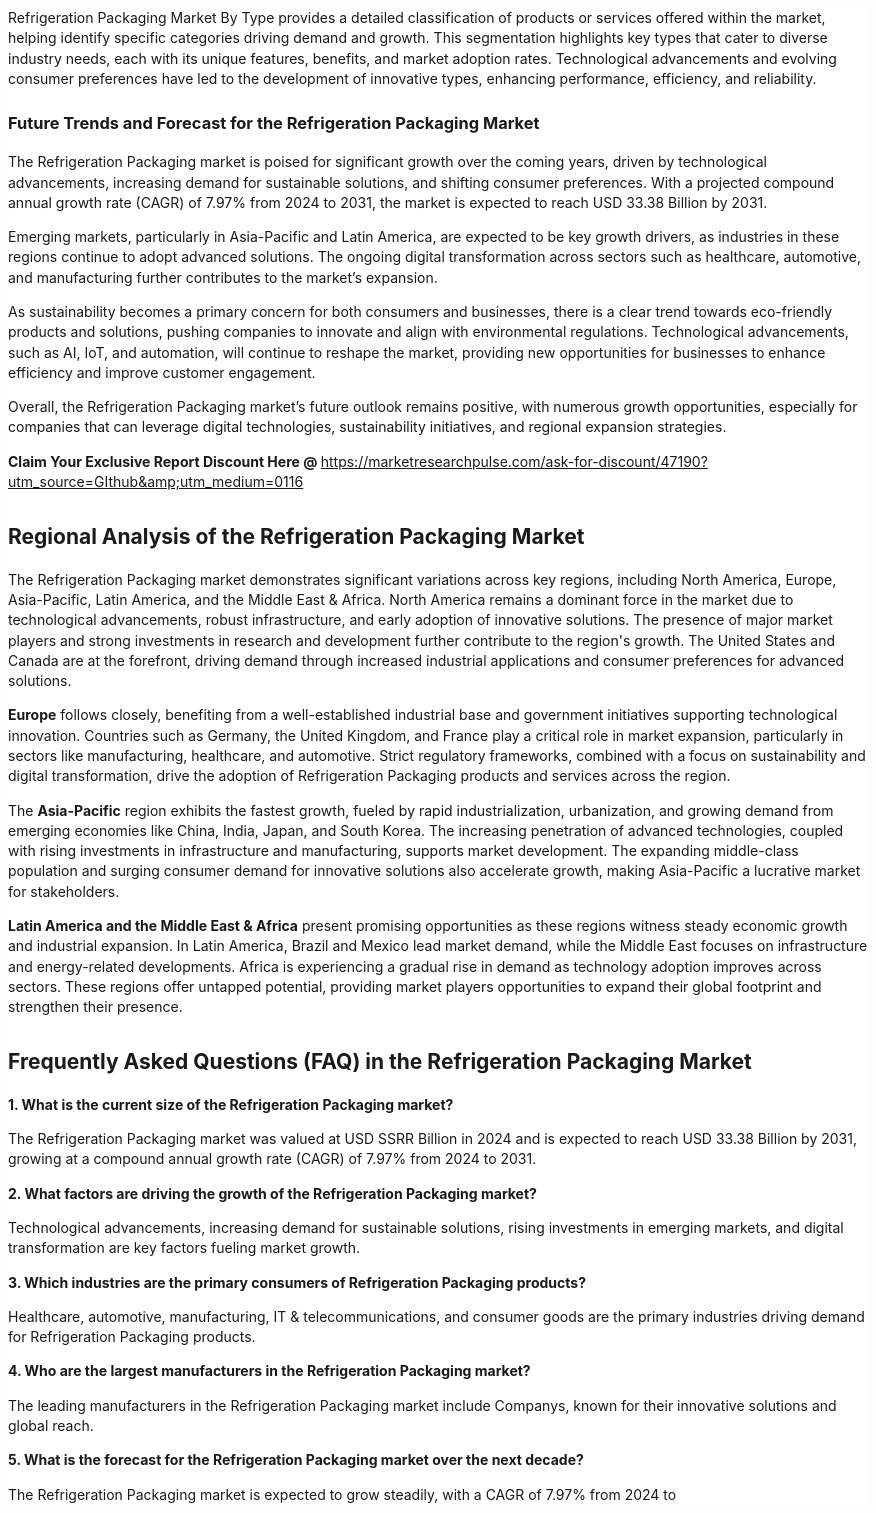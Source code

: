 Refrigeration Packaging Market By Type provides a detailed classification of products or services offered within the market, helping identify specific categories driving demand and growth. This segmentation highlights key types that cater to diverse industry needs, each with its unique features, benefits, and market adoption rates. Technological advancements and evolving consumer preferences have led to the development of innovative types, enhancing performance, efficiency, and reliability.</p><h3>Future Trends and Forecast for the Refrigeration Packaging Market</h3><p>The Refrigeration Packaging market is poised for significant growth over the coming years, driven by technological advancements, increasing demand for sustainable solutions, and shifting consumer preferences. With a projected compound annual growth rate (CAGR) of 7.97% from 2024 to 2031, the market is expected to reach USD 33.38 Billion by 2031.</p><p>Emerging markets, particularly in Asia-Pacific and Latin America, are expected to be key growth drivers, as industries in these regions continue to adopt advanced solutions. The ongoing digital transformation across sectors such as healthcare, automotive, and manufacturing further contributes to the market&rsquo;s expansion.</p><p>As sustainability becomes a primary concern for both consumers and businesses, there is a clear trend towards eco-friendly products and solutions, pushing companies to innovate and align with environmental regulations. Technological advancements, such as AI, IoT, and automation, will continue to reshape the market, providing new opportunities for businesses to enhance efficiency and improve customer engagement.</p><p>Overall, the Refrigeration Packaging market&rsquo;s future outlook remains positive, with numerous growth opportunities, especially for companies that can leverage digital technologies, sustainability initiatives, and regional expansion strategies.</p><p><strong>Claim Your Exclusive Report Discount Here @ </strong><a href="https://marketresearchpulse.com/ask-for-discount/47190?utm_source=GIthub&amp;utm_medium=0116">https://marketresearchpulse.com/ask-for-discount/47190?utm_source=GIthub&amp;utm_medium=0116</a></p><h2><strong>Regional Analysis of the Refrigeration Packaging Market</strong></h2><p>The Refrigeration Packaging market demonstrates significant variations across key regions, including North America, Europe, Asia-Pacific, Latin America, and the Middle East &amp; Africa. North America remains a dominant force in the market due to technological advancements, robust infrastructure, and early adoption of innovative solutions. The presence of major market players and strong investments in research and development further contribute to the region's growth. The United States and Canada are at the forefront, driving demand through increased industrial applications and consumer preferences for advanced solutions.</p><p><strong>Europe</strong> follows closely, benefiting from a well-established industrial base and government initiatives supporting technological innovation. Countries such as Germany, the United Kingdom, and France play a critical role in market expansion, particularly in sectors like manufacturing, healthcare, and automotive. Strict regulatory frameworks, combined with a focus on sustainability and digital transformation, drive the adoption of Refrigeration Packaging products and services across the region.</p><p>The <strong>Asia-Pacific</strong> region exhibits the fastest growth, fueled by rapid industrialization, urbanization, and growing demand from emerging economies like China, India, Japan, and South Korea. The increasing penetration of advanced technologies, coupled with rising investments in infrastructure and manufacturing, supports market development. The expanding middle-class population and surging consumer demand for innovative solutions also accelerate growth, making Asia-Pacific a lucrative market for stakeholders.</p><p><strong>Latin America and the Middle East &amp; Africa</strong> present promising opportunities as these regions witness steady economic growth and industrial expansion. In Latin America, Brazil and Mexico lead market demand, while the Middle East focuses on infrastructure and energy-related developments. Africa is experiencing a gradual rise in demand as technology adoption improves across sectors. These regions offer untapped potential, providing market players opportunities to expand their global footprint and strengthen their presence.</p><h2><strong>Frequently Asked Questions (FAQ) in the Refrigeration Packaging Market</strong></h2><p><strong>1. What is the current size of the Refrigeration Packaging market?</strong></p><p>The Refrigeration Packaging market was valued at USD SSRR Billion in 2024 and is expected to reach USD 33.38 Billion by 2031, growing at a compound annual growth rate (CAGR) of 7.97% from 2024 to 2031.</p><p><strong>2. What factors are driving the growth of the Refrigeration Packaging market?</strong></p><p>Technological advancements, increasing demand for sustainable solutions, rising investments in emerging markets, and digital transformation are key factors fueling market growth.</p><p><strong>3. Which industries are the primary consumers of Refrigeration Packaging products?</strong></p><p>Healthcare, automotive, manufacturing, IT &amp; telecommunications, and consumer goods are the primary industries driving demand for Refrigeration Packaging products.</p><p><strong>4. Who are the largest manufacturers in the Refrigeration Packaging market?</strong></p><p>The leading manufacturers in the Refrigeration Packaging market include Companys, known for their innovative solutions and global reach.</p><p><strong>5. What is the forecast for the Refrigeration Packaging market over the next decade?</strong></p><p>The Refrigeration Packaging market is expected to grow steadily, with a CAGR of 7.97% from 2024 to